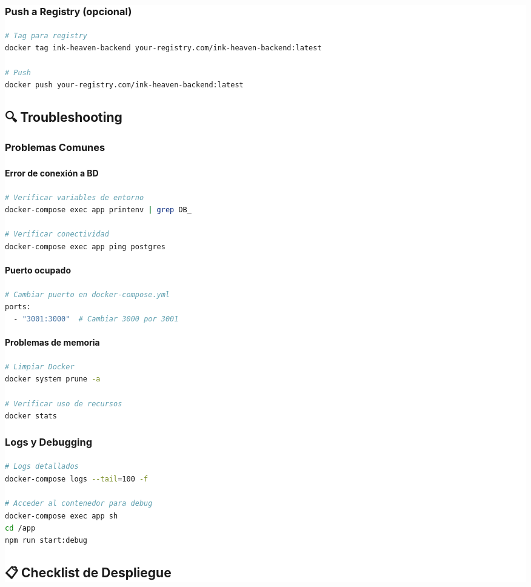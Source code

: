 ### Push a Registry (opcional)
```bash
# Tag para registry
docker tag ink-heaven-backend your-registry.com/ink-heaven-backend:latest

# Push
docker push your-registry.com/ink-heaven-backend:latest
```

## 🔍 Troubleshooting

### Problemas Comunes

#### Error de conexión a BD
```bash
# Verificar variables de entorno
docker-compose exec app printenv | grep DB_

# Verificar conectividad
docker-compose exec app ping postgres
```

#### Puerto ocupado
```bash
# Cambiar puerto en docker-compose.yml
ports:
  - "3001:3000"  # Cambiar 3000 por 3001
```

#### Problemas de memoria
```bash
# Limpiar Docker
docker system prune -a

# Verificar uso de recursos
docker stats
```

### Logs y Debugging
```bash
# Logs detallados
docker-compose logs --tail=100 -f

# Acceder al contenedor para debug
docker-compose exec app sh
cd /app
npm run start:debug
```

## 📋 Checklist de Despliegue
